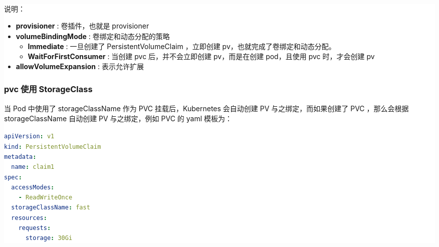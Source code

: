 说明：
- **provisioner** : 卷插件，也就是 provisioner
- **volumeBindingMode** : 卷绑定和动态分配的策略 
    - **Immediate** : 一旦创建了 PersistentVolumeClaim ，立即创建 pv，也就完成了卷绑定和动态分配。
    - **WaitForFirstConsumer** : 当创建 pvc 后，并不会立即创建 pv，而是在创建 pod，且使用 pvc 时，才会创建 pv
- **allowVolumeExpansion** : 表示允许扩展

### pvc 使用 StorageClass

当 Pod 中使用了 storageClassName 作为 PVC 挂载后，Kubernetes 会自动创建 PV 与之绑定，而如果创建了 PVC ，那么会根据 storageClassName 自动创建 PV 与之绑定，例如 PVC 的 yaml 模板为：

```yaml
apiVersion: v1
kind: PersistentVolumeClaim
metadata:
  name: claim1
spec:
  accessModes:
    - ReadWriteOnce
  storageClassName: fast
  resources:
    requests:
      storage: 30Gi
```

